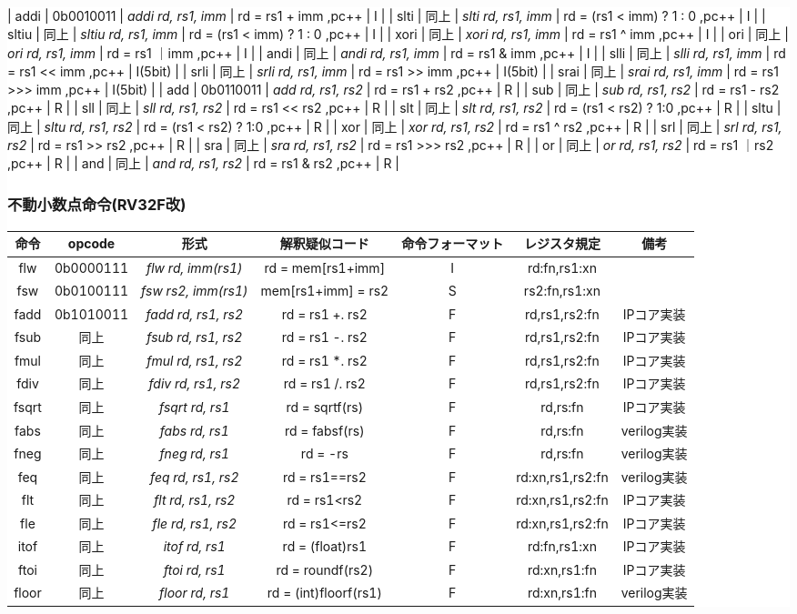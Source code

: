 | addi  | 0b0010011 | _addi rd, rs1, imm_          | rd = rs1 + imm ,pc++                    |      I       |
| slti  |    同上     | _slti rd, rs1, imm_          | rd = (rs1 < imm) ? 1 : 0 ,pc++          |      I       |
| sltiu |    同上     | _sltiu rd, rs1, imm_         | rd = (rs1 < imm) ? 1 : 0 ,pc++          |      I       |
| xori  |    同上     | _xori rd, rs1, imm_          | rd = rs1 ^ imm ,pc++                    |      I       |
| ori   |    同上     | _ori rd, rs1, imm_           | rd = rs1 ｜imm ,pc++                     |      I       |
| andi  |    同上     | _andi rd, rs1, imm_          | rd = rs1 & imm ,pc++                    |      I       |
| slli  |    同上     | _slli rd, rs1, imm_          | rd = rs1 << imm ,pc++                   |   I(5bit)    |
| srli  |    同上     | _srli rd, rs1, imm_          | rd = rs1 >> imm ,pc++                   |   I(5bit)    |
| srai  |    同上     | _srai rd, rs1, imm_          | rd = rs1 >>> imm ,pc++                  |   I(5bit)    |
| add   | 0b0110011 | _add rd, rs1, rs2_           | rd = rs1 + rs2 ,pc++                    |      R       |
| sub   |    同上     | _sub rd, rs1, rs2_           | rd = rs1 - rs2 ,pc++                    |      R       |
| sll   |    同上     | _sll rd, rs1, rs2_           | rd = rs1 << rs2 ,pc++                   |      R       |
| slt   |    同上     | _slt rd, rs1, rs2_           | rd = (rs1 < rs2) ? 1:0 ,pc++            |      R       |
| sltu  |    同上     | _sltu rd, rs1, rs2_          | rd = (rs1 < rs2) ? 1:0 ,pc++            |      R       |
| xor   |    同上     | _xor rd, rs1, rs2_           | rd = rs1 ^ rs2 ,pc++                    |      R       |
| srl   |    同上     | _srl rd, rs1, rs2_           | rd = rs1 >> rs2 ,pc++                   |      R       |
| sra   |    同上     | _sra rd, rs1, rs2_           | rd = rs1 >>> rs2 ,pc++                  |      R       |
| or    |    同上     | _or rd, rs1, rs2_            | rd = rs1 ｜rs2 ,pc++                     |      R       |
| and   |    同上     | _and rd, rs1, rs2_           | rd = rs1 & rs2 ,pc++                    |      R       |


### 不動小数点命令(RV32F改)

|  命令   |  opcode   |         形式          |        解釈疑似コード        | 命令フォーマット |      レジスタ規定      |    備考     |
|:-----:|:---------:|:-------------------:|:---------------------:|:--------:|:----------------:|:---------:|
|  flw  | 0b0000111 | _flw rd, imm(rs1)_  |  rd = mem\[rs1+imm\]  |    I     |   rd:fn,rs1:xn   |           |
|  fsw  | 0b0100111 | _fsw rs2, imm(rs1)_ | mem\[rs1+imm\] = rs2  |    S     |  rs2:fn,rs1:xn   |           |
| fadd  | 0b1010011 | _fadd rd, rs1, rs2_ |    rd = rs1 +. rs2    |    F     |  rd,rs1,rs2:fn   |  IPコア実装   |
| fsub  |    同上     | _fsub rd, rs1, rs2_ |    rd = rs1 -. rs2    |    F     |  rd,rs1,rs2:fn   |  IPコア実装   |
| fmul  |    同上     | _fmul rd, rs1, rs2_ |    rd = rs1 *. rs2    |    F     |  rd,rs1,rs2:fn   |  IPコア実装   |
| fdiv  |    同上     | _fdiv rd, rs1, rs2_ |    rd = rs1 /. rs2    |    F     |  rd,rs1,rs2:fn   |  IPコア実装   |
| fsqrt |    同上     |   _fsqrt rd, rs1_   |    rd = sqrtf(rs)     |    F     |     rd,rs:fn     |  IPコア実装   |
| fabs  |    同上     |   _fabs rd, rs1_    |    rd = fabsf(rs)     |    F     |     rd,rs:fn     | verilog実装 |
| fneg  |    同上     |   _fneg rd, rs1_    |       rd = -rs        |    F     |     rd,rs:fn     | verilog実装 |
|  feq  |    同上     | _feq rd, rs1, rs2_  |     rd = rs1==rs2     |    F     | rd:xn,rs1,rs2:fn | verilog実装 |
|  flt  |    同上     | _flt rd, rs1, rs2_  |     rd = rs1<rs2      |    F     | rd:xn,rs1,rs2:fn |  IPコア実装   |
|  fle  |    同上     | _fle rd, rs1, rs2_  |     rd = rs1<=rs2     |    F     | rd:xn,rs1,rs2:fn |  IPコア実装   |
| itof  |    同上     |   _itof rd, rs1_    |    rd = (float)rs1    |    F     |   rd:fn,rs1:xn   |  IPコア実装   |
| ftoi  |    同上     |   _ftoi rd, rs1_    |   rd = roundf(rs2)    |    F     |   rd:xn,rs1:fn   |  IPコア実装   |
| floor |    同上     |   _floor rd, rs1_   | rd = (int)floorf(rs1) |    F     |   rd:xn,rs1:fn   | verilog実装 |